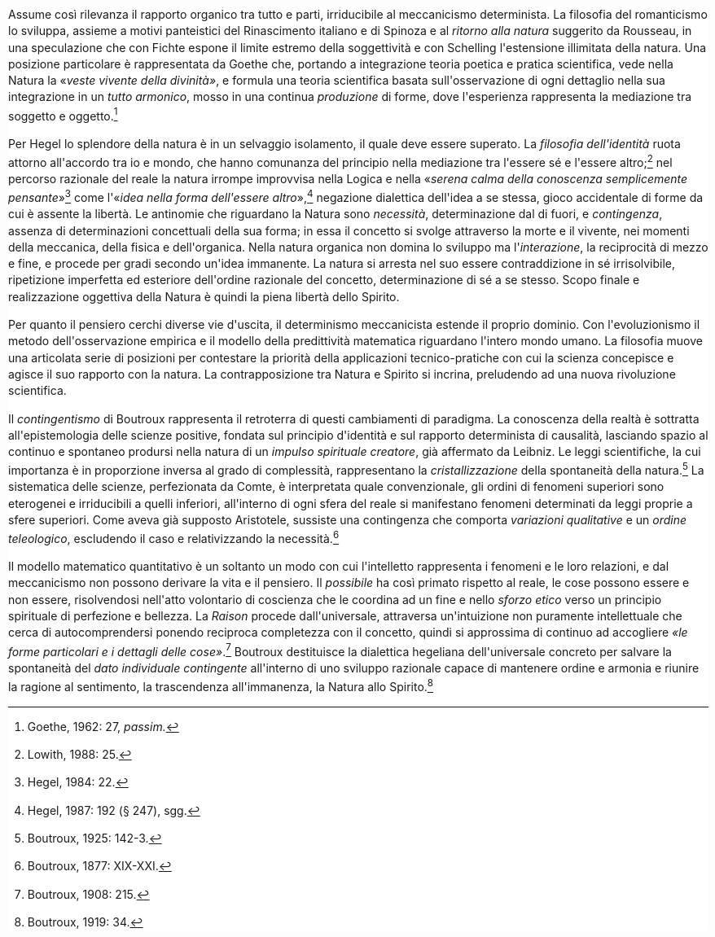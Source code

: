 Assume così rilevanza il rapporto organico tra tutto e parti, irriducibile al meccanicismo determinista. La filosofia del romanticismo lo sviluppa, assieme a motivi panteistici del Rinascimento italiano e di Spinoza e al *ritorno alla natura* suggerito da Rousseau, in una speculazione che con Fichte espone il limite estremo della soggettività e con Schelling l'estensione illimitata della natura. Una posizione particolare è rappresentata da Goethe che, portando a integrazione teoria poetica e pratica scientifica, vede nella Natura la «*veste vivente della divinità»*, e formula una teoria scientifica basata sull'osservazione di ogni dettaglio nella sua integrazione in un *tutto armonico*, mosso in una continua *produzione* di forme, dove l'esperienza rappresenta la mediazione tra soggetto e oggetto.[^5]

[^5]: Goethe, 1962: 27, *passim.*

Per Hegel lo splendore della natura è in un selvaggio isolamento, il quale deve essere superato. La *filosofia dell'identità* ruota attorno all'accordo tra io e mondo, che hanno comunanza del principio nella mediazione tra l'essere sé e l'essere altro;[^6] nel percorso razionale del reale la natura irrompe improvvisa nella Logica e nella «*serena calma della conoscenza semplicemente pensante*»[^7] come l'«*idea nella forma dell'essere altro*»,[^8] negazione dialettica dell'idea a se stessa, gioco accidentale di forme da cui è assente la libertà. Le antinomie che riguardano la Natura sono *necessità*, determinazione dal di fuori, e *contingenza*, assenza di determinazioni concettuali della sua forma; in essa il concetto si svolge attraverso la morte e il vivente, nei momenti della meccanica, della fisica e dell'organica. Nella natura organica non domina lo sviluppo ma l'*interazione*, la reciprocità di mezzo e fine, e procede per gradi secondo un'idea immanente. La natura si arresta nel suo essere contraddizione in sé irrisolvibile, ripetizione imperfetta ed esteriore dell'ordine razionale del concetto, determinazione di sé a se stesso. Scopo finale e realizzazione oggettiva della Natura è quindi la piena libertà dello Spirito.

[^6]: Lowith, 1988: 25.

[^7]: Hegel, 1984: 22.

[^8]: Hegel, 1987: 192 (§ 247), sgg.

Per quanto il pensiero cerchi diverse vie d'uscita, il determinismo meccanicista estende il proprio dominio. Con l'evoluzionismo il metodo dell'osservazione empirica e il modello della predittività matematica riguardano l'intero mondo umano. La filosofia muove una articolata serie di posizioni per contestare la priorità della applicazioni tecnico-pratiche con cui la scienza concepisce e agisce il suo rapporto con la natura. La contrapposizione tra Natura e Spirito si incrina, preludendo ad una nuova rivoluzione scientifica.

Il *contingentismo* di Boutroux rappresenta il retroterra di questi cambiamenti di paradigma. La conoscenza della realtà è sottratta all'epistemologia delle scienze positive, fondata sul principio d'identità e sul rapporto determinista di causalità, lasciando spazio al continuo e spontaneo prodursi nella natura di un *impulso spirituale creatore*, già affermato da Leibniz. Le leggi scientifiche, la cui importanza è in proporzione inversa al grado di complessità, rappresentano la *cristallizzazione* della spontaneità della natura.[^9] La sistematica delle scienze, perfezionata da Comte, è interpretata quale convenzionale, gli ordini di fenomeni superiori sono eterogenei e irriducibili a quelli inferiori, all'interno di ogni sfera del reale si manifestano fenomeni determinati da leggi proprie a sfere superiori. Come aveva già supposto Aristotele, sussiste una contingenza che comporta *variazioni qualitative* e un *ordine teleologico*, escludendo il caso e relativizzando la necessità.[^10]

[^9]: Boutroux, 1925: 142-3.

[^10]: Boutroux, 1877: XIX-XXI.

Il modello matematico quantitativo è un soltanto un modo con cui l'intelletto rappresenta i fenomeni e le loro relazioni, e dal meccanicismo non possono derivare la vita e il pensiero. Il *possibile* ha così primato rispetto al reale, le cose possono essere e non essere, risolvendosi nell'atto volontario di coscienza che le coordina ad un fine e nello *sforzo etico* verso un principio spirituale di perfezione e bellezza. La *Raison* procede dall'universale, attraversa un'intuizione non puramente intellettuale che cerca di autocomprendersi ponendo reciproca completezza con il concetto, quindi si approssima di continuo ad accogliere *«le forme particolari e i dettagli delle cose»*.[^11] Boutroux destituisce la dialettica hegeliana dell'universale concreto per salvare la spontaneità del *dato individuale contingente* all'interno di uno sviluppo razionale capace di mantenere ordine e armonia e riunire la ragione al sentimento, la trascendenza all'immanenza, la Natura allo Spirito.[^12]


[^1]: Kleist, 1986: 3-14.
[^2]: Schiller, 1993: 45.
[^3]: Schiller, cit. 24-7; 44-7.
[^4]: Kant, 1987: 258 (§ 70); 279 (§ 77), 416, *passim.*
[^11]: Boutroux, 1908: 215.
[^12]: Boutroux, 1919: 34.
[^13]: Heisemberg, 1994: 111.
[^14]: Husserl, 1987: 88, *passim.*
[^15]: Husserl, 1960: 80, *passim.*
[^16]: Montale, 1976: 150-1 (*Difficile distinguere l'arte dalla poesia*).
[^17]: Montale, 1966: 193 (*Variazioni IX*).
[^18]: Montale, 1976: 565 (*Intenzioni*).
[^19]: Dego, 1985: 23.
[^20]: Getto, 1966: 130-1.
[^21]: Montale, 1980: 874.
[^22]: Giannangeli, 1987: 24-25; Brodskij, 1987: 44.
[^23]: Seroni, 1966: 79.
[^24]: Simmel, 1985: 71-83.
[^25]: Montale, 1976: 566.
[^26]: Campailla, 1984: 153.
[^27]: Bonfiglioli, 1963: 48.
[^28]: Musumeci, 1972: *passim.*
[^29]: Bigongiari, 1970: 16.
[^30]: Pipa, 1978: 841.
[^31]: Bergson, 1983: 171; 379; *passim.*
[^32]: Rosiello 1965: 141.
[^33]: Bigongiari, cit.: 17.
[^34]: Seroni, cit.: 64.
[^35]: Seroni, cit.: 75-6.
[^36]: Bigongiari, cit.: 17.
[^37]: Schiller, cit.: 68-9; 92-3.
[^38]: Baader, 1983: 21-5; 449, *passim.*
[^39]: Montale, 1976: 565 (*Intenzioni-Intervista immaginaria*).
[^40]: Seroni, cit.: 78-80.
[^41]: Manacorda, 1969: 7 (estratto da Montale, *Il mestiere di poeta*, a cura di F. Camon).
[^42]: Montale, 1966: 308-9 (*La fonduta psichica).*
[^43]: Avalle, 1970: 103.
[^44]: Bigongiari, cit.: 16.
[^45]: Bonora, 1982: 184-5.
[^46]: Boutroux, 1877: XIX; 1913: 132.
[^47]: Boutroux, 1913: 27-8; 59-60.
[^48]: Montale, 1966: 222-3 (*L'albero dell'arte*).
[^49]: Boutroux, 1913: 140.
[^50]: Pipa, cit.: 840.
[^51]: Montale, 1976: 569 (*Intenzioni*).
[^52]: Nascimbeni, 1986: 10.
[^53]: Gentile, 1920: 148-9; 1925: 5-10.
[^54]: Montale, 1976: 565 (*Intenzioni*).
[^55]: Montale, 1976: 581-2 (*Dialogo sulla poesia*).
[^56]: Montale, 1966: 54 (*La solitudine dell'artista*).